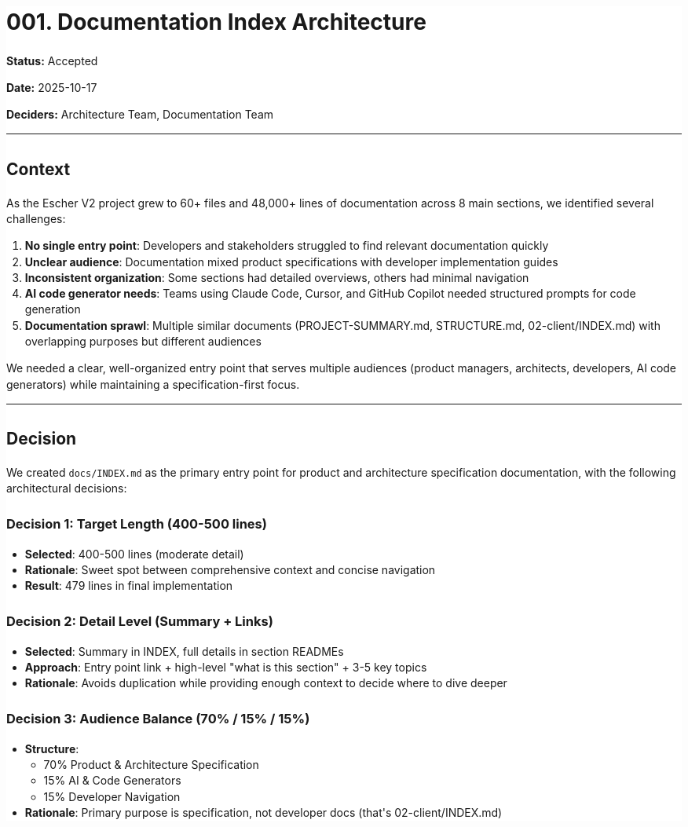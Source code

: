 # 001. Documentation Index Architecture

**Status:** Accepted

**Date:** 2025-10-17

**Deciders:** Architecture Team, Documentation Team

---

## Context

As the Escher V2 project grew to 60+ files and 48,000+ lines of documentation across 8 main sections, we identified several challenges:

1. **No single entry point**: Developers and stakeholders struggled to find relevant documentation quickly
2. **Unclear audience**: Documentation mixed product specifications with developer implementation guides
3. **Inconsistent organization**: Some sections had detailed overviews, others had minimal navigation
4. **AI code generator needs**: Teams using Claude Code, Cursor, and GitHub Copilot needed structured prompts for code generation
5. **Documentation sprawl**: Multiple similar documents (PROJECT-SUMMARY.md, STRUCTURE.md, 02-client/INDEX.md) with overlapping purposes but different audiences

We needed a clear, well-organized entry point that serves multiple audiences (product managers, architects, developers, AI code generators) while maintaining a specification-first focus.

---

## Decision

We created `docs/INDEX.md` as the primary entry point for product and architecture specification documentation, with the following architectural decisions:

### Decision 1: Target Length (400-500 lines)
- **Selected**: 400-500 lines (moderate detail)
- **Rationale**: Sweet spot between comprehensive context and concise navigation
- **Result**: 479 lines in final implementation

### Decision 2: Detail Level (Summary + Links)
- **Selected**: Summary in INDEX, full details in section READMEs
- **Approach**: Entry point link + high-level "what is this section" + 3-5 key topics
- **Rationale**: Avoids duplication while providing enough context to decide where to dive deeper

### Decision 3: Audience Balance (70% / 15% / 15%)
- **Structure**:
  - 70% Product & Architecture Specification
  - 15% AI & Code Generators
  - 15% Developer Navigation
- **Rationale**: Primary purpose is specification, not developer docs (that's 02-client/INDEX.md)
